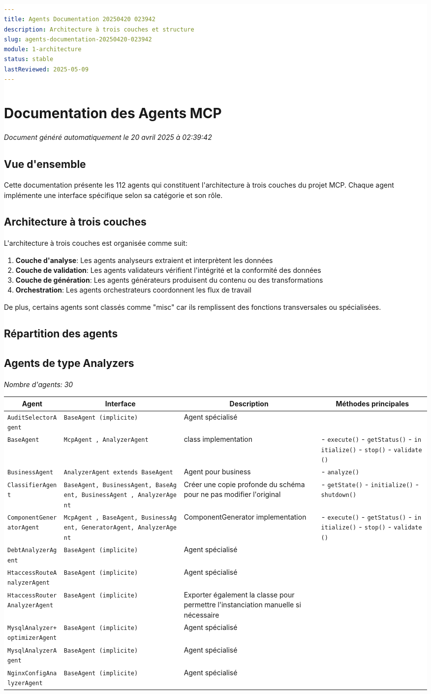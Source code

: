 ```yaml
---
title: Agents Documentation 20250420 023942
description: Architecture à trois couches et structure
slug: agents-documentation-20250420-023942
module: 1-architecture
status: stable
lastReviewed: 2025-05-09
---
```


# Documentation des Agents MCP


*Document généré automatiquement le 20 avril 2025 à 02:39:42*

## Vue d'ensemble


Cette documentation présente les 112 agents qui constituent l'architecture à trois couches du projet MCP. Chaque agent implémente une interface spécifique selon sa catégorie et son rôle.

## Architecture à trois couches


L'architecture à trois couches est organisée comme suit:

1. **Couche d'analyse**: Les agents analyseurs extraient et interprètent les données
2. **Couche de validation**: Les agents validateurs vérifient l'intégrité et la conformité des données
3. **Couche de génération**: Les agents générateurs produisent du contenu ou des transformations
4. **Orchestration**: Les agents orchestrateurs coordonnent les flux de travail

De plus, certains agents sont classés comme "misc" car ils remplissent des fonctions transversales ou spécialisées.

## Répartition des agents



## Agents de type Analyzers


*Nombre d'agents: 30*

| Agent | Interface | Description | Méthodes principales |
|-------|-----------|-------------|---------------------|
| `AuditSelectorAgent` | `BaseAgent (implicite)` | Agent spécialisé |  |
| `BaseAgent` | `McpAgent , AnalyzerAgent` | class implementation | - `execute()` - `getStatus()` - `initialize()` - `stop()` - `validate()` |
| `BusinessAgent` | `AnalyzerAgent extends BaseAgent ` | Agent pour business | - `analyze()` |
| `ClassifierAgent` | `BaseAgent, BusinessAgent, BaseAgent, BusinessAgent , AnalyzerAgent` |     Créer une copie profonde du schéma pour ne pas modifier l'original | - `getState()` - `initialize()` - `shutdown()` |
| `ComponentGeneratorAgent` | `McpAgent , BaseAgent, BusinessAgent, GeneratorAgent, AnalyzerAgent` | ComponentGenerator implementation | - `execute()` - `getStatus()` - `initialize()` - `stop()` - `validate()` |
| `DebtAnalyzerAgent` | `BaseAgent (implicite)` | Agent spécialisé |  |
| `HtaccessRouteAnalyzerAgent` | `BaseAgent (implicite)` | Agent spécialisé |  |
| `HtaccessRouterAnalyzerAgent` | `BaseAgent (implicite)` | Exporter également la classe pour permettre l'instanciation manuelle si nécessaire |  |
| `MysqlAnalyzer+optimizerAgent` | `BaseAgent (implicite)` | Agent spécialisé |  |
| `MysqlAnalyzerAgent` | `BaseAgent (implicite)` | Agent spécialisé |  |
| `NginxConfigAnalyzerAgent` | `BaseAgent (implicite)` | Agent spécialisé |  |